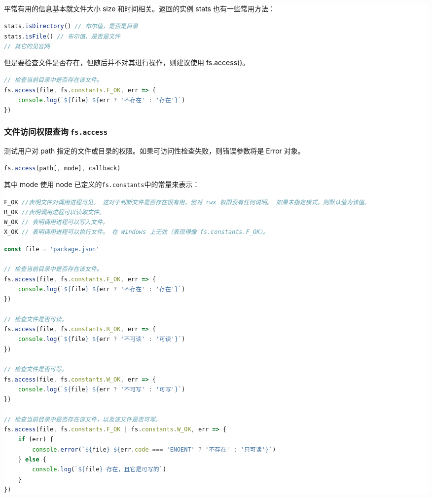 平常有用的信息基本就文件大小 size 和时间相关。返回的实例 stats 也有一些常用方法：

```js
stats.isDirectory() // 布尔值，是否是目录
stats.isFile() // 布尔值，是否是文件
// 其它的见官网
```

但是要检查文件是否存在，但随后并不对其进行操作，则建议使用 fs.access()。

```js
// 检查当前目录中是否存在该文件。
fs.access(file, fs.constants.F_OK, err => {
	console.log(`${file} ${err ? '不存在' : '存在'}`)
})
```

### 文件访问权限查询 `fs.access`

测试用户对 path 指定的文件或目录的权限。如果可访问性检查失败，则错误参数将是 Error 对象。

```js
fs.access(path[, mode], callback)
```

其中 mode 使用 node 已定义的`fs.constants`中的常量来表示：

```js
F_OK //表明文件对调用进程可见。 这对于判断文件是否存在很有用，但对 rwx 权限没有任何说明。 如果未指定模式，则默认值为该值。
R_OK //表明调用进程可以读取文件。
W_OK // 表明调用进程可以写入文件。
X_OK // 表明调用进程可以执行文件。 在 Windows 上无效（表现得像 fs.constants.F_OK）。
```

```js
const file = 'package.json'

// 检查当前目录中是否存在该文件。
fs.access(file, fs.constants.F_OK, err => {
	console.log(`${file} ${err ? '不存在' : '存在'}`)
})

// 检查文件是否可读。
fs.access(file, fs.constants.R_OK, err => {
	console.log(`${file} ${err ? '不可读' : '可读'}`)
})

// 检查文件是否可写。
fs.access(file, fs.constants.W_OK, err => {
	console.log(`${file} ${err ? '不可写' : '可写'}`)
})

// 检查当前目录中是否存在该文件，以及该文件是否可写。
fs.access(file, fs.constants.F_OK | fs.constants.W_OK, err => {
	if (err) {
		console.error(`${file} ${err.code === 'ENOENT' ? '不存在' : '只可读'}`)
	} else {
		console.log(`${file} 存在，且它是可写的`)
	}
})
```
